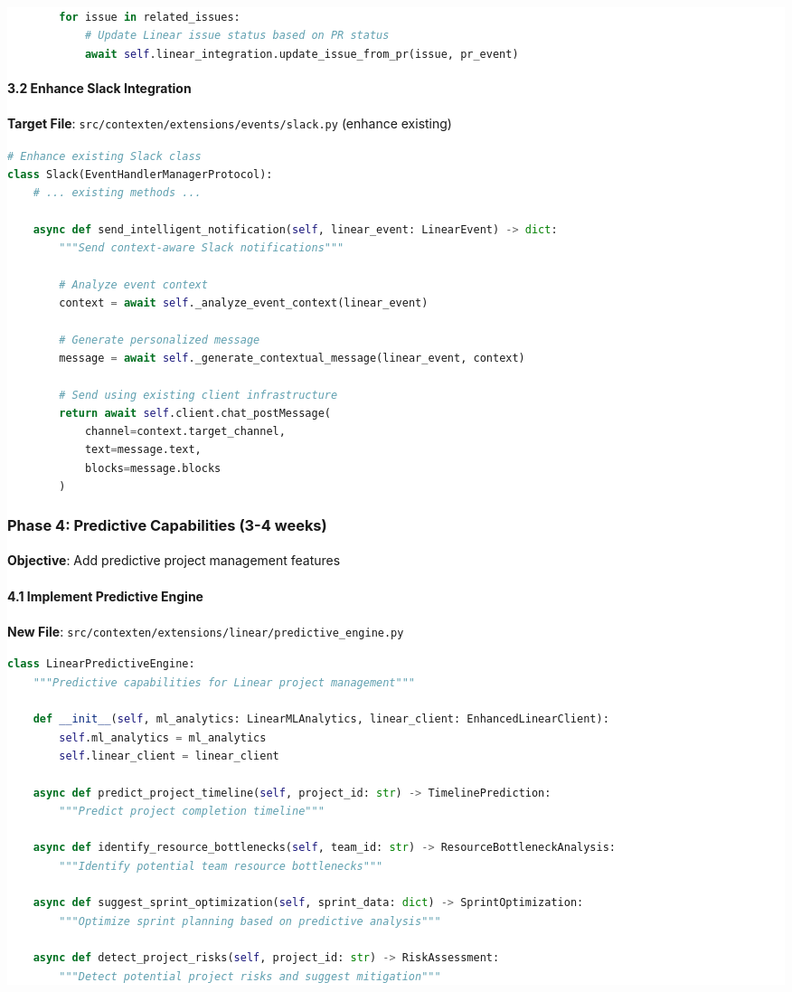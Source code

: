 ```python
        for issue in related_issues:
            # Update Linear issue status based on PR status
            await self.linear_integration.update_issue_from_pr(issue, pr_event)
```

#### 3.2 Enhance Slack Integration

**Target File**: `src/contexten/extensions/events/slack.py` (enhance existing)

```python
# Enhance existing Slack class
class Slack(EventHandlerManagerProtocol):
    # ... existing methods ...
    
    async def send_intelligent_notification(self, linear_event: LinearEvent) -> dict:
        """Send context-aware Slack notifications"""
        
        # Analyze event context
        context = await self._analyze_event_context(linear_event)
        
        # Generate personalized message
        message = await self._generate_contextual_message(linear_event, context)
        
        # Send using existing client infrastructure
        return await self.client.chat_postMessage(
            channel=context.target_channel,
            text=message.text,
            blocks=message.blocks
        )
```

### Phase 4: Predictive Capabilities (3-4 weeks)

**Objective**: Add predictive project management features

#### 4.1 Implement Predictive Engine

**New File**: `src/contexten/extensions/linear/predictive_engine.py`

```python
class LinearPredictiveEngine:
    """Predictive capabilities for Linear project management"""
    
    def __init__(self, ml_analytics: LinearMLAnalytics, linear_client: EnhancedLinearClient):
        self.ml_analytics = ml_analytics
        self.linear_client = linear_client
        
    async def predict_project_timeline(self, project_id: str) -> TimelinePrediction:
        """Predict project completion timeline"""
        
    async def identify_resource_bottlenecks(self, team_id: str) -> ResourceBottleneckAnalysis:
        """Identify potential team resource bottlenecks"""
        
    async def suggest_sprint_optimization(self, sprint_data: dict) -> SprintOptimization:
        """Optimize sprint planning based on predictive analysis"""
        
    async def detect_project_risks(self, project_id: str) -> RiskAssessment:
        """Detect potential project risks and suggest mitigation"""
```
